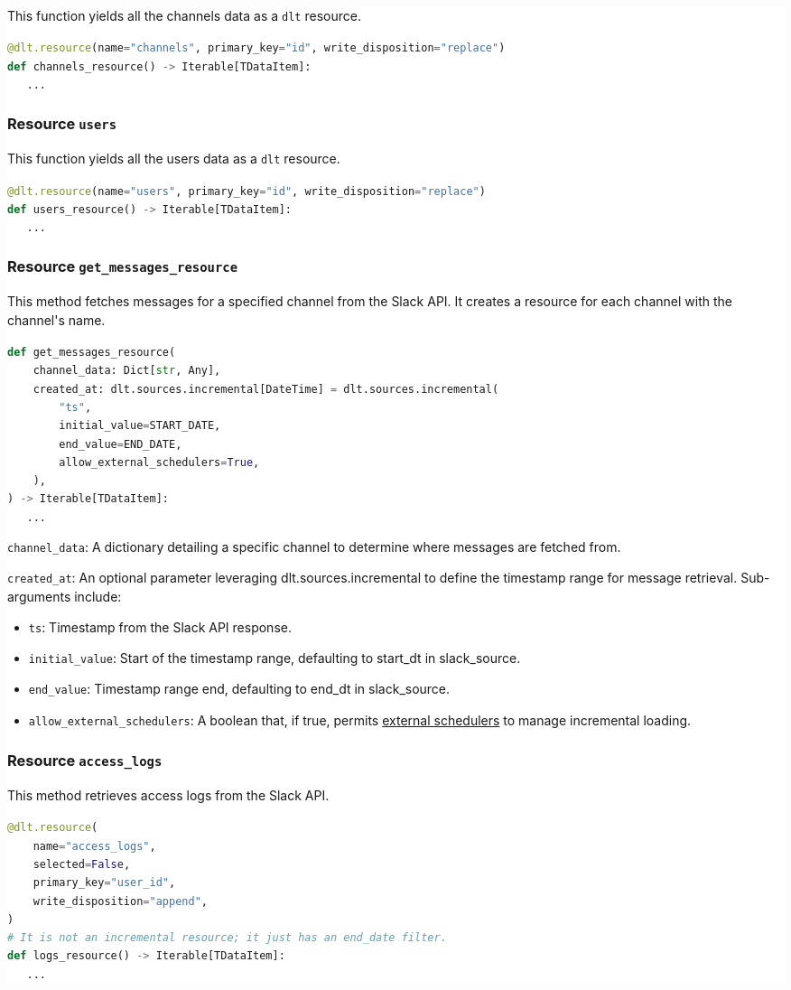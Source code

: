 This function yields all the channels data as a `dlt` resource.

```py
@dlt.resource(name="channels", primary_key="id", write_disposition="replace")
def channels_resource() -> Iterable[TDataItem]:
   ...
```

### Resource `users`

This function yields all the users data as a `dlt` resource.

```py
@dlt.resource(name="users", primary_key="id", write_disposition="replace")
def users_resource() -> Iterable[TDataItem]:
   ...
```

### Resource `get_messages_resource`

This method fetches messages for a specified channel from the Slack API. It creates a resource for each channel with the channel's name.

```py
def get_messages_resource(
    channel_data: Dict[str, Any],
    created_at: dlt.sources.incremental[DateTime] = dlt.sources.incremental(
        "ts",
        initial_value=START_DATE,
        end_value=END_DATE,
        allow_external_schedulers=True,
    ),
) -> Iterable[TDataItem]:
   ...
```

`channel_data`: A dictionary detailing a specific channel to determine where messages are fetched from.

`created_at`: An optional parameter leveraging dlt.sources.incremental to define the timestamp range for message retrieval. Sub-arguments include:

   - `ts`: Timestamp from the Slack API response.

   - `initial_value`: Start of the timestamp range, defaulting to start_dt in slack_source.

   - `end_value`: Timestamp range end, defaulting to end_dt in slack_source.

   - `allow_external_schedulers`: A boolean that, if true, permits [external schedulers](../../general-usage/incremental-loading#using-airflow-schedule-for-backfill-and-incremental-loading) to manage incremental loading.

### Resource `access_logs`

This method retrieves access logs from the Slack API.

```py
@dlt.resource(
    name="access_logs",
    selected=False,
    primary_key="user_id",
    write_disposition="append",
)
# It is not an incremental resource; it just has an end_date filter.
def logs_resource() -> Iterable[TDataItem]:
   ...
```
